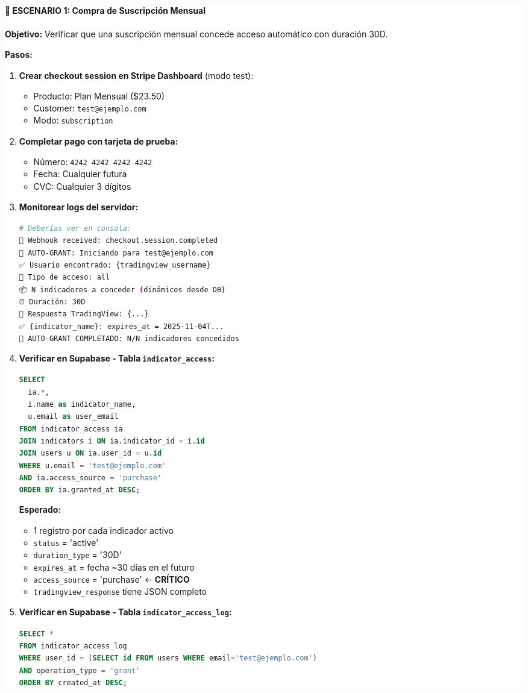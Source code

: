 #### **🎯 ESCENARIO 1: Compra de Suscripción Mensual**

**Objetivo:** Verificar que una suscripción mensual concede acceso automático con duración 30D.

**Pasos:**

1. **Crear checkout session en Stripe Dashboard** (modo test):
   - Producto: Plan Mensual ($23.50)
   - Customer: `test@ejemplo.com`
   - Modo: `subscription`

2. **Completar pago con tarjeta de prueba:**
   - Número: `4242 4242 4242 4242`
   - Fecha: Cualquier futura
   - CVC: Cualquier 3 dígitos

3. **Monitorear logs del servidor:**
   ```bash
   # Deberías ver en consola:
   🔔 Webhook received: checkout.session.completed
   🎯 AUTO-GRANT: Iniciando para test@ejemplo.com
   ✅ Usuario encontrado: {tradingview_username}
   🎯 Tipo de acceso: all
   📦 N indicadores a conceder (dinámicos desde DB)
   ⏰ Duración: 30D
   📡 Respuesta TradingView: {...}
   ✅ {indicator_name}: expires_at = 2025-11-04T...
   🎉 AUTO-GRANT COMPLETADO: N/N indicadores concedidos
   ```

4. **Verificar en Supabase - Tabla `indicator_access`:**
   ```sql
   SELECT 
     ia.*,
     i.name as indicator_name,
     u.email as user_email
   FROM indicator_access ia
   JOIN indicators i ON ia.indicator_id = i.id
   JOIN users u ON ia.user_id = u.id
   WHERE u.email = 'test@ejemplo.com'
   AND ia.access_source = 'purchase'
   ORDER BY ia.granted_at DESC;
   ```

   **Esperado:**
   - 1 registro por cada indicador activo
   - `status` = 'active'
   - `duration_type` = '30D'
   - `expires_at` = fecha ~30 días en el futuro
   - `access_source` = 'purchase' ← **CRÍTICO**
   - `tradingview_response` tiene JSON completo

5. **Verificar en Supabase - Tabla `indicator_access_log`:**
   ```sql
   SELECT *
   FROM indicator_access_log
   WHERE user_id = (SELECT id FROM users WHERE email='test@ejemplo.com')
   AND operation_type = 'grant'
   ORDER BY created_at DESC;
   ```
